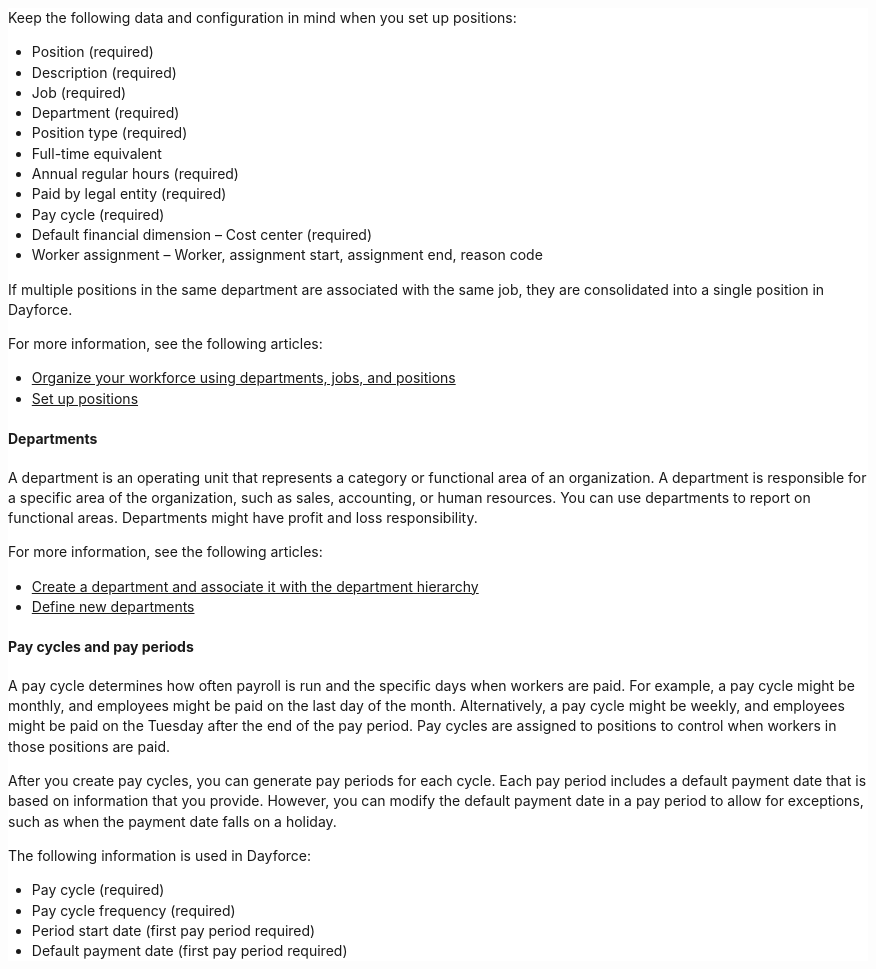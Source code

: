 Keep the following data and configuration in mind when you set up positions:

- Position (required)
- Description (required)
- Job (required)
- Department (required)
- Position type (required)
- Full-time equivalent
- Annual regular hours (required)
- Paid by legal entity (required)
- Pay cycle (required)
- Default financial dimension – Cost center (required)
- Worker assignment – Worker, assignment start, assignment end, reason code

If multiple positions in the same department are associated with the same job, they are consolidated into a single position in Dayforce.

For more information, see the following articles:

- [Organize your workforce using departments, jobs, and positions](https://docs.microsoft.com/dynamics365/unified-operations/talent/departments-jobs-positions#positions)
- [Set up positions](https://docs.microsoft.com/dynamics365/unified-operations/fin-and-ops/hr/tasks/set-up-positions)

#### Departments

A department is an operating unit that represents a category or functional area of an organization. A department is responsible for a specific area of the organization, such as sales, accounting, or human resources. You can use departments to report on functional areas. Departments might have profit and loss responsibility.

For more information, see the following articles:

- [Create a department and associate it with the department hierarchy](https://docs.microsoft.com/dynamics365/unified-operations/talent/create-department-add-department-hierarchy)
- [Define new departments](https://docs.microsoft.com/dynamics365/unified-operations/fin-and-ops/hr/tasks/define-new-departments)

#### Pay cycles and pay periods

A pay cycle determines how often payroll is run and the specific days when workers are paid. For example, a pay cycle might be monthly, and employees might be paid on the last day of the month. Alternatively, a pay cycle might be weekly, and employees might be paid on the Tuesday after the end of the pay period. Pay cycles are assigned to positions to control when workers in those positions are paid.

After you create pay cycles, you can generate pay periods for each cycle. Each pay period includes a default payment date that is based on information that you provide. However, you can modify the default payment date in a pay period to allow for exceptions, such as when the payment date falls on a holiday.

The following information is used in Dayforce:

- Pay cycle (required)
- Pay cycle frequency (required)
- Period start date (first pay period required)
- Default payment date (first pay period required)
